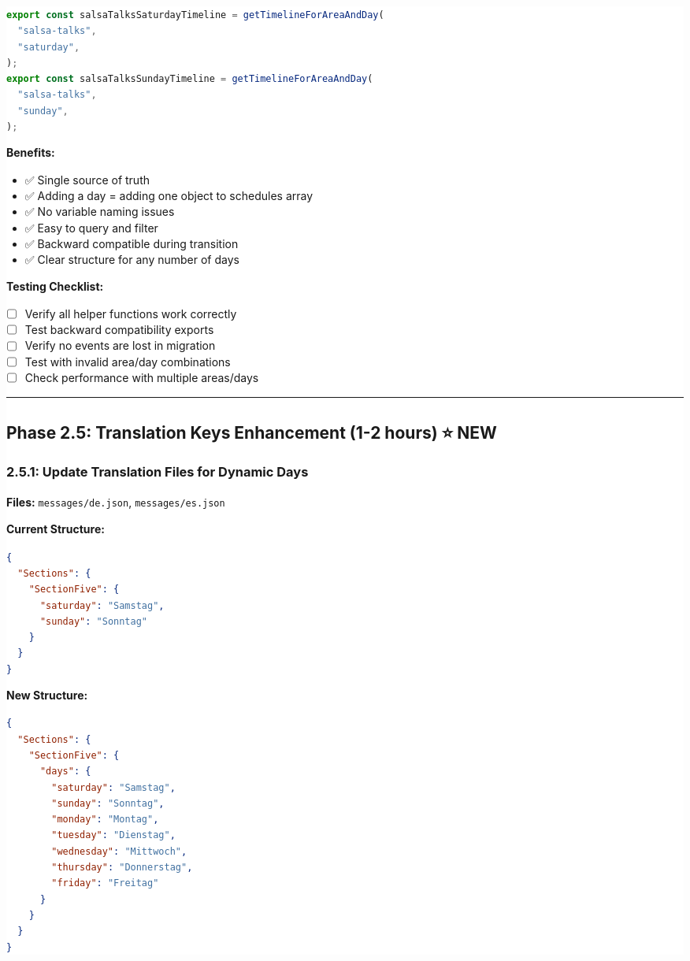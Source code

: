```typescript
export const salsaTalksSaturdayTimeline = getTimelineForAreaAndDay(
  "salsa-talks",
  "saturday",
);
export const salsaTalksSundayTimeline = getTimelineForAreaAndDay(
  "salsa-talks",
  "sunday",
);
```

**Benefits:**

- ✅ Single source of truth
- ✅ Adding a day = adding one object to schedules array
- ✅ No variable naming issues
- ✅ Easy to query and filter
- ✅ Backward compatible during transition
- ✅ Clear structure for any number of days

**Testing Checklist:**

- [ ] Verify all helper functions work correctly
- [ ] Test backward compatibility exports
- [ ] Verify no events are lost in migration
- [ ] Test with invalid area/day combinations
- [ ] Check performance with multiple areas/days

---

## Phase 2.5: Translation Keys Enhancement (1-2 hours) ⭐ NEW

### 2.5.1: Update Translation Files for Dynamic Days

**Files:** `messages/de.json`, `messages/es.json`

**Current Structure:**

```json
{
  "Sections": {
    "SectionFive": {
      "saturday": "Samstag",
      "sunday": "Sonntag"
    }
  }
}
```

**New Structure:**

```json
{
  "Sections": {
    "SectionFive": {
      "days": {
        "saturday": "Samstag",
        "sunday": "Sonntag",
        "monday": "Montag",
        "tuesday": "Dienstag",
        "wednesday": "Mittwoch",
        "thursday": "Donnerstag",
        "friday": "Freitag"
      }
    }
  }
}
```